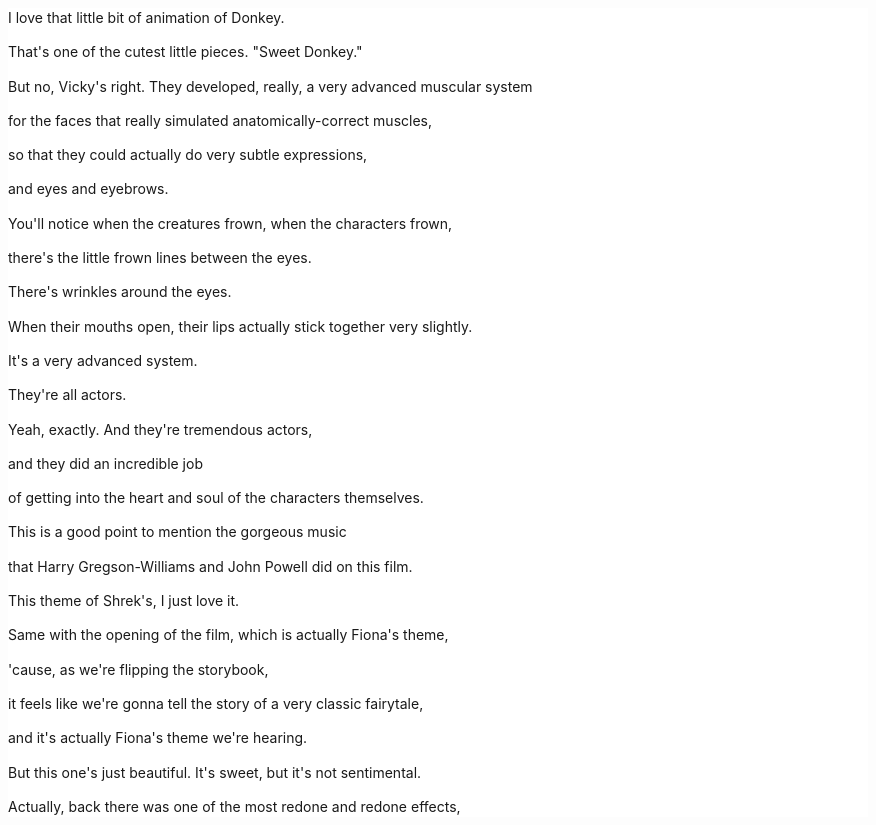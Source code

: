 I love that little bit of animation
of Donkey.

That's one of the cutest little pieces. "Sweet Donkey."

But no, Vicky's right. They developed,
really, a very advanced muscular system

for the faces that really simulated
anatomically-correct muscles,

so that they could actually do
very subtle expressions,

and eyes and eyebrows.

You'll notice when the creatures frown,
when the characters frown,

there's the little frown lines
between the eyes.

There's wrinkles around the eyes.

When their mouths open, their lips
actually stick together very slightly.

It's a very advanced system.

They're all actors.

Yeah, exactly. And they're tremendous actors,

and they did an incredible job

of getting into the heart and soul
of the characters themselves.

This is a good point to mention
the gorgeous music

that Harry Gregson-Williams
and John Powell did on this film.

This theme of Shrek's, I just love it.

Same with the opening of the film,
which is actually Fiona's theme,

'cause, as we're flipping the storybook,

it feels like we're gonna tell the story
of a very classic fairytale,

and it's actually Fiona's theme
we're hearing.

But this one's just beautiful.
It's sweet, but it's not sentimental.

Actually, back there was one
of the most redone and redone effects,
